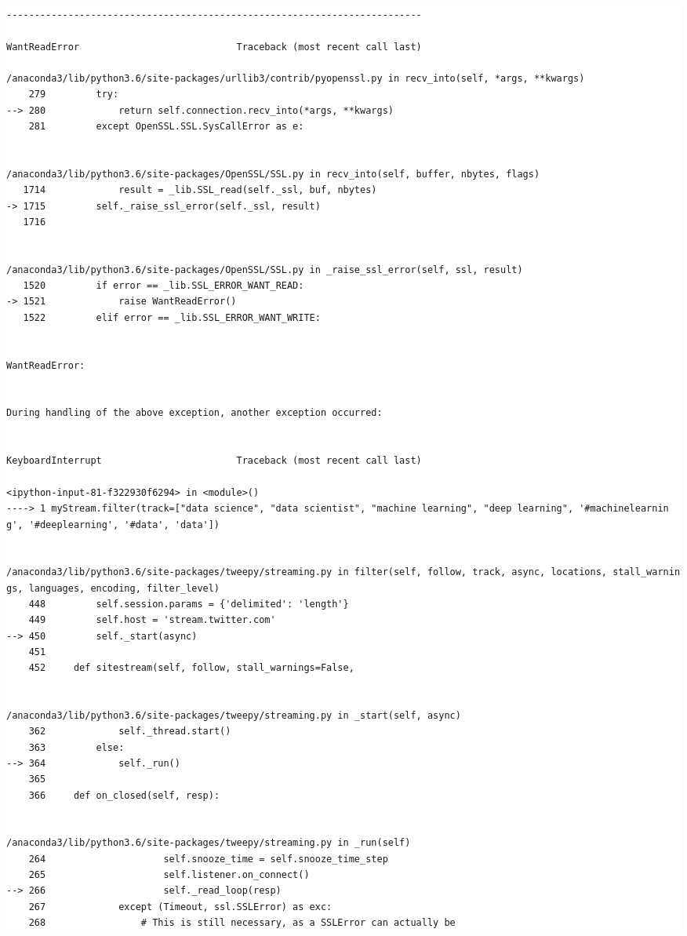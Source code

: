 

    --------------------------------------------------------------------------

    WantReadError                            Traceback (most recent call last)

    /anaconda3/lib/python3.6/site-packages/urllib3/contrib/pyopenssl.py in recv_into(self, *args, **kwargs)
        279         try:
    --> 280             return self.connection.recv_into(*args, **kwargs)
        281         except OpenSSL.SSL.SysCallError as e:


    /anaconda3/lib/python3.6/site-packages/OpenSSL/SSL.py in recv_into(self, buffer, nbytes, flags)
       1714             result = _lib.SSL_read(self._ssl, buf, nbytes)
    -> 1715         self._raise_ssl_error(self._ssl, result)
       1716 


    /anaconda3/lib/python3.6/site-packages/OpenSSL/SSL.py in _raise_ssl_error(self, ssl, result)
       1520         if error == _lib.SSL_ERROR_WANT_READ:
    -> 1521             raise WantReadError()
       1522         elif error == _lib.SSL_ERROR_WANT_WRITE:


    WantReadError: 

    
    During handling of the above exception, another exception occurred:


    KeyboardInterrupt                        Traceback (most recent call last)

    <ipython-input-81-f322930f6294> in <module>()
    ----> 1 myStream.filter(track=["data science", "data scientist", "machine learning", "deep learning", '#machinelearning', '#deeplearning', '#data', 'data'])
    

    /anaconda3/lib/python3.6/site-packages/tweepy/streaming.py in filter(self, follow, track, async, locations, stall_warnings, languages, encoding, filter_level)
        448         self.session.params = {'delimited': 'length'}
        449         self.host = 'stream.twitter.com'
    --> 450         self._start(async)
        451 
        452     def sitestream(self, follow, stall_warnings=False,


    /anaconda3/lib/python3.6/site-packages/tweepy/streaming.py in _start(self, async)
        362             self._thread.start()
        363         else:
    --> 364             self._run()
        365 
        366     def on_closed(self, resp):


    /anaconda3/lib/python3.6/site-packages/tweepy/streaming.py in _run(self)
        264                     self.snooze_time = self.snooze_time_step
        265                     self.listener.on_connect()
    --> 266                     self._read_loop(resp)
        267             except (Timeout, ssl.SSLError) as exc:
        268                 # This is still necessary, as a SSLError can actually be
